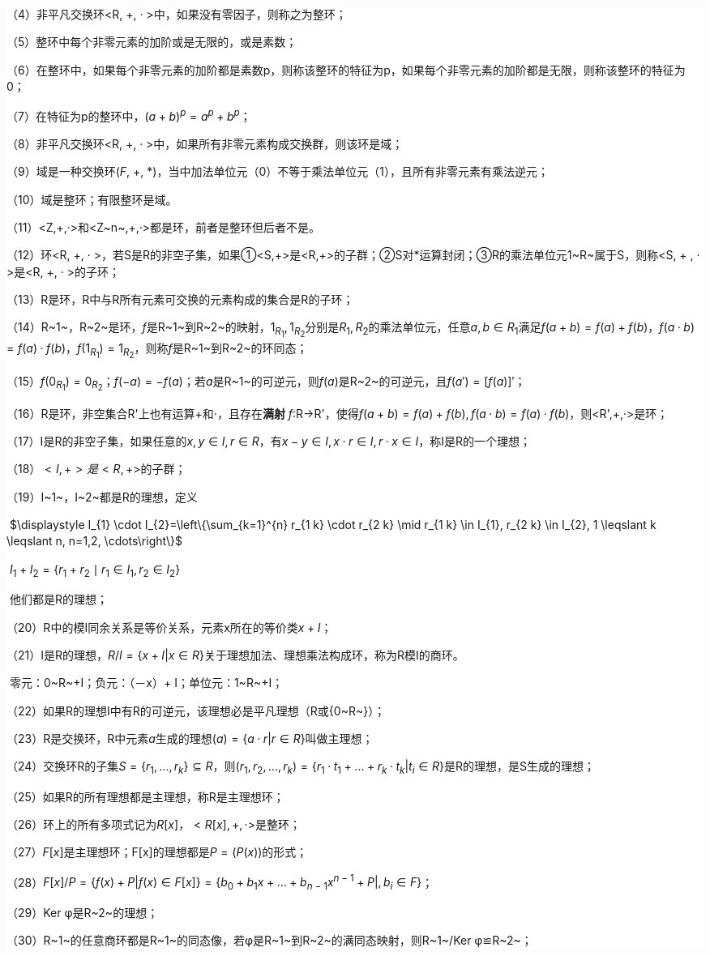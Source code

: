 （4）非平凡交换环<R, +, · >中，如果没有零因子，则称之为整环；

（5）整环中每个非零元素的加阶或是无限的，或是素数；

（6）在整环中，如果每个非零元素的加阶都是素数p，则称该整环的特征为p，如果每个非零元素的加阶都是无限，则称该整环的特征为0；

（7）在特征为p的整环中，$(a+b)^p=a^p+b^p$；

（8）非平凡交换环<R, +, · >中，如果所有非零元素构成交换群，则该环是域；

（9）域是一种交换环(*F*, +, *)，当中加法单位元（0）不等于乘法单位元（1），且所有非零元素有乘法逆元；

（10）域是整环；有限整环是域。

（11）<Z,+,·>和<Z~n~,+,·>都是环，前者是整环但后者不是。

（12）环<R, +, · >，若S是R的非空子集，如果①<S,+>是<R,+>的子群；②S对*运算封闭；③R的乘法单位元1~R~属于S，则称<S, + , · >是<R, +, · >的子环；

（13）R是环，R中与R所有元素可交换的元素构成的集合是R的子环；

（14）R~1~，R~2~是环，*f*是R~1~到R~2~的映射，$1_{R_1},1_{R_2}$分别是$R_1,R_2$的乘法单位元，任意$a,b\in R_1$满足$f(a+b)=f(a)+f(b)$，$f(a·b)=f(a)·f(b)$，$f(1_{R_1})=1_{R_2}$，则称*f*是R~1~到R~2~的环同态；

（15）$f(0_{R_1})=0_{R_2}$；$f(-a)=-f(a)$；若$a$是R~1~的可逆元，则$f(a)$是R~2~的可逆元，且$f(a')=[f(a)]'$；

（16）R是环，非空集合R'上也有运算+和·，且存在**满射** *f*:R→R'，使得$f(a+b)=f(a)+f(b),f(a·b)=f(a)·f(b)$，则<R',+,·>是环；

（17）I是R的非空子集，如果任意的$x,y\in I,r\in R$，有$x-y\in I,x·r\in I,r·x\in I$，称I是R的一个理想；

（18）$<I,+>是<R,+>$的子群；

（19）I~1~，I~2~都是R的理想，定义

​		$\displaystyle I_{1} \cdot I_{2}=\left\{\sum_{k=1}^{n} r_{1 k} \cdot r_{2 k} \mid r_{1 k} \in I_{1}, r_{2 k} \in I_{2}, 1 \leqslant k \leqslant n, n=1,2, \cdots\right\}$

​		$I_{1}+I_{2}=\left\{r_{1}+r_{2} \mid r_{1} \in I_{1}, r_{2} \in I_{2}\right\}$

​		他们都是R的理想；

（20）R中的模I同余关系是等价关系，元素x所在的等价类$x+I$；

（21）I是R的理想，$R/I=\{x+I|x\in R\}$关于理想加法、理想乘法构成环，称为R模I的商环。

​		零元：0~R~+I；负元：（－x）+ I；单位元：1~R~+I；

（22）如果R的理想I中有R的可逆元，该理想必是平凡理想（R或{0~R~}）；

（23）R是交换环，R中元素*a*生成的理想$(a)=\{a·r|r\in R\}$叫做主理想；

（24）交换环R的子集$S=\{r_1,...,r_k\}\subseteq R$，则$(r_1,r_2,...,r_k)=\{r_1·t_1+...+r_k·t_k|t_i\in R\}$是R的理想，是S生成的理想；

（25）如果R的所有理想都是主理想，称R是主理想环；

（26）环上的所有多项式记为$R[x]$，$<R[x],+,·>$是整环；

（27）$F[x]$是主理想环；F[x]的理想都是$P=(P(x))$的形式；

（28）$F[x]/P=\{f(x)+P|f(x)\in F[x]\}=\{b_0+b_1x+...+b_{n-1}x^{n-1}+P|,b_i\in F\}$；

（29）Ker φ是R~2~的理想；

（30）R~1~的任意商环都是R~1~的同态像，若φ是R~1~到R~2~的满同态映射，则R~1~/Ker φ≌R~2~；
